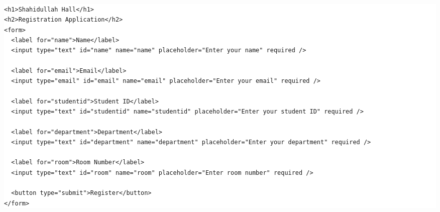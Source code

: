     <h1>Shahidullah Hall</h1>
    <h2>Registration Application</h2>
    <form>
      <label for="name">Name</label>
      <input type="text" id="name" name="name" placeholder="Enter your name" required />

      <label for="email">Email</label>
      <input type="email" id="email" name="email" placeholder="Enter your email" required />

      <label for="studentid">Student ID</label>
      <input type="text" id="studentid" name="studentid" placeholder="Enter your student ID" required />

      <label for="department">Department</label>
      <input type="text" id="department" name="department" placeholder="Enter your department" required />

      <label for="room">Room Number</label>
      <input type="text" id="room" name="room" placeholder="Enter room number" required />

      <button type="submit">Register</button>
    </form>
  </div>
</body>
</html>
